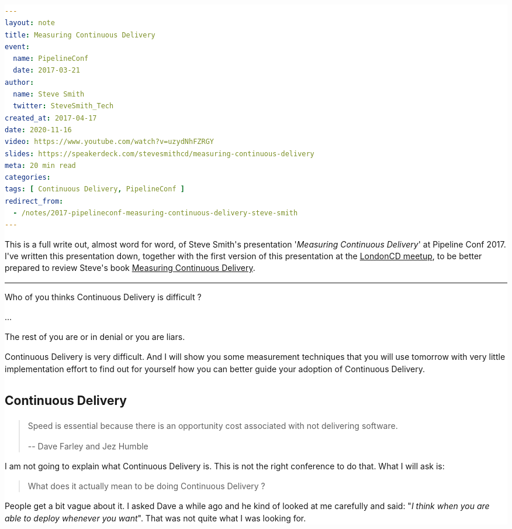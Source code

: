 ```yaml
---
layout: note
title: Measuring Continuous Delivery
event:
  name: PipelineConf
  date: 2017-03-21
author:
  name: Steve Smith
  twitter: SteveSmith_Tech
created_at: 2017-04-17
date: 2020-11-16
video: https://www.youtube.com/watch?v=uzydNhFZRGY
slides: https://speakerdeck.com/stevesmithcd/measuring-continuous-delivery
meta: 20 min read
categories: 
tags: [ Continuous Delivery, PipelineConf ]
redirect_from:
  - /notes/2017-pipelineconf-measuring-continuous-delivery-steve-smith
---
```


This is a full write out, almost word for word, of Steve Smith's presentation '*Measuring Continuous Delivery*' at
Pipeline Conf 2017. I've written this presentation down, together with the first version of this presentation at the [LondonCD meetup](https://www.meetup.com/London-Continuous-Delivery/), to be
better prepared to review Steve's book [Measuring Continuous Delivery](https://leanpub.com/measuringcontinuousdelivery).

---

Who of you thinks Continuous Delivery is difficult ?

...

The rest of you are or in denial or you are liars.

Continuous Delivery is very difficult. And I will show you some measurement techniques that you will use tomorrow with very little implementation effort to find out for yourself how you can better guide your adoption of Continuous Delivery.

## Continuous Delivery

> Speed is essential because there is an opportunity cost associated with not delivering software.
>
> -- Dave Farley and Jez Humble

I am not going to explain what Continuous Delivery is. This is not the right conference to do that. What I will ask is:

> What does it actually mean to be doing Continuous Delivery ?

People get a bit vague about it. I asked Dave a while ago and he kind of looked at me carefully and said: "*I think when you are able to deploy whenever you want*". That was not quite what I was looking for.
